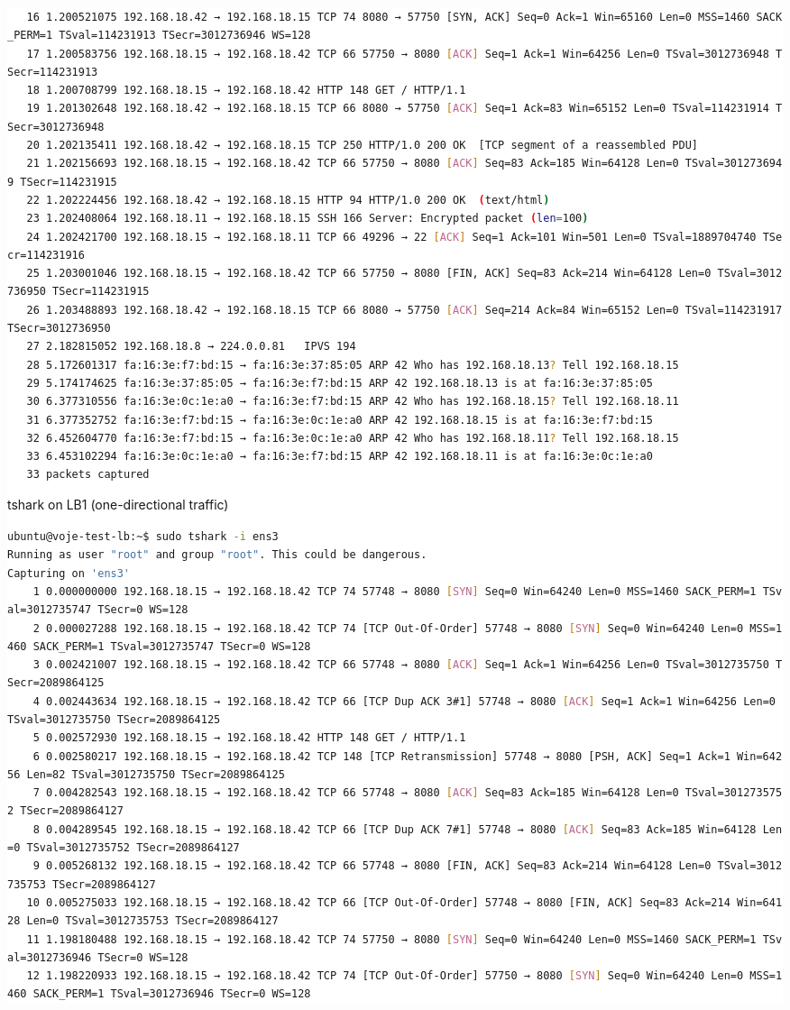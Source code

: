 ```bash
   16 1.200521075 192.168.18.42 → 192.168.18.15 TCP 74 8080 → 57750 [SYN, ACK] Seq=0 Ack=1 Win=65160 Len=0 MSS=1460 SACK_PERM=1 TSval=114231913 TSecr=3012736946 WS=128
   17 1.200583756 192.168.18.15 → 192.168.18.42 TCP 66 57750 → 8080 [ACK] Seq=1 Ack=1 Win=64256 Len=0 TSval=3012736948 TSecr=114231913
   18 1.200708799 192.168.18.15 → 192.168.18.42 HTTP 148 GET / HTTP/1.1
   19 1.201302648 192.168.18.42 → 192.168.18.15 TCP 66 8080 → 57750 [ACK] Seq=1 Ack=83 Win=65152 Len=0 TSval=114231914 TSecr=3012736948
   20 1.202135411 192.168.18.42 → 192.168.18.15 TCP 250 HTTP/1.0 200 OK  [TCP segment of a reassembled PDU]
   21 1.202156693 192.168.18.15 → 192.168.18.42 TCP 66 57750 → 8080 [ACK] Seq=83 Ack=185 Win=64128 Len=0 TSval=3012736949 TSecr=114231915
   22 1.202224456 192.168.18.42 → 192.168.18.15 HTTP 94 HTTP/1.0 200 OK  (text/html)
   23 1.202408064 192.168.18.11 → 192.168.18.15 SSH 166 Server: Encrypted packet (len=100)
   24 1.202421700 192.168.18.15 → 192.168.18.11 TCP 66 49296 → 22 [ACK] Seq=1 Ack=101 Win=501 Len=0 TSval=1889704740 TSecr=114231916
   25 1.203001046 192.168.18.15 → 192.168.18.42 TCP 66 57750 → 8080 [FIN, ACK] Seq=83 Ack=214 Win=64128 Len=0 TSval=3012736950 TSecr=114231915
   26 1.203488893 192.168.18.42 → 192.168.18.15 TCP 66 8080 → 57750 [ACK] Seq=214 Ack=84 Win=65152 Len=0 TSval=114231917 TSecr=3012736950
   27 2.182815052 192.168.18.8 → 224.0.0.81   IPVS 194
   28 5.172601317 fa:16:3e:f7:bd:15 → fa:16:3e:37:85:05 ARP 42 Who has 192.168.18.13? Tell 192.168.18.15
   29 5.174174625 fa:16:3e:37:85:05 → fa:16:3e:f7:bd:15 ARP 42 192.168.18.13 is at fa:16:3e:37:85:05
   30 6.377310556 fa:16:3e:0c:1e:a0 → fa:16:3e:f7:bd:15 ARP 42 Who has 192.168.18.15? Tell 192.168.18.11
   31 6.377352752 fa:16:3e:f7:bd:15 → fa:16:3e:0c:1e:a0 ARP 42 192.168.18.15 is at fa:16:3e:f7:bd:15
   32 6.452604770 fa:16:3e:f7:bd:15 → fa:16:3e:0c:1e:a0 ARP 42 Who has 192.168.18.11? Tell 192.168.18.15
   33 6.453102294 fa:16:3e:0c:1e:a0 → fa:16:3e:f7:bd:15 ARP 42 192.168.18.11 is at fa:16:3e:0c:1e:a0
   33 packets captured
```

tshark on LB1 (one-directional traffic)
```bash
ubuntu@voje-test-lb:~$ sudo tshark -i ens3
Running as user "root" and group "root". This could be dangerous.
Capturing on 'ens3'
    1 0.000000000 192.168.18.15 → 192.168.18.42 TCP 74 57748 → 8080 [SYN] Seq=0 Win=64240 Len=0 MSS=1460 SACK_PERM=1 TSval=3012735747 TSecr=0 WS=128
    2 0.000027288 192.168.18.15 → 192.168.18.42 TCP 74 [TCP Out-Of-Order] 57748 → 8080 [SYN] Seq=0 Win=64240 Len=0 MSS=1460 SACK_PERM=1 TSval=3012735747 TSecr=0 WS=128
    3 0.002421007 192.168.18.15 → 192.168.18.42 TCP 66 57748 → 8080 [ACK] Seq=1 Ack=1 Win=64256 Len=0 TSval=3012735750 TSecr=2089864125
    4 0.002443634 192.168.18.15 → 192.168.18.42 TCP 66 [TCP Dup ACK 3#1] 57748 → 8080 [ACK] Seq=1 Ack=1 Win=64256 Len=0 TSval=3012735750 TSecr=2089864125
    5 0.002572930 192.168.18.15 → 192.168.18.42 HTTP 148 GET / HTTP/1.1
    6 0.002580217 192.168.18.15 → 192.168.18.42 TCP 148 [TCP Retransmission] 57748 → 8080 [PSH, ACK] Seq=1 Ack=1 Win=64256 Len=82 TSval=3012735750 TSecr=2089864125
    7 0.004282543 192.168.18.15 → 192.168.18.42 TCP 66 57748 → 8080 [ACK] Seq=83 Ack=185 Win=64128 Len=0 TSval=3012735752 TSecr=2089864127
    8 0.004289545 192.168.18.15 → 192.168.18.42 TCP 66 [TCP Dup ACK 7#1] 57748 → 8080 [ACK] Seq=83 Ack=185 Win=64128 Len=0 TSval=3012735752 TSecr=2089864127
    9 0.005268132 192.168.18.15 → 192.168.18.42 TCP 66 57748 → 8080 [FIN, ACK] Seq=83 Ack=214 Win=64128 Len=0 TSval=3012735753 TSecr=2089864127
   10 0.005275033 192.168.18.15 → 192.168.18.42 TCP 66 [TCP Out-Of-Order] 57748 → 8080 [FIN, ACK] Seq=83 Ack=214 Win=64128 Len=0 TSval=3012735753 TSecr=2089864127
   11 1.198180488 192.168.18.15 → 192.168.18.42 TCP 74 57750 → 8080 [SYN] Seq=0 Win=64240 Len=0 MSS=1460 SACK_PERM=1 TSval=3012736946 TSecr=0 WS=128
   12 1.198220933 192.168.18.15 → 192.168.18.42 TCP 74 [TCP Out-Of-Order] 57750 → 8080 [SYN] Seq=0 Win=64240 Len=0 MSS=1460 SACK_PERM=1 TSval=3012736946 TSecr=0 WS=128
```